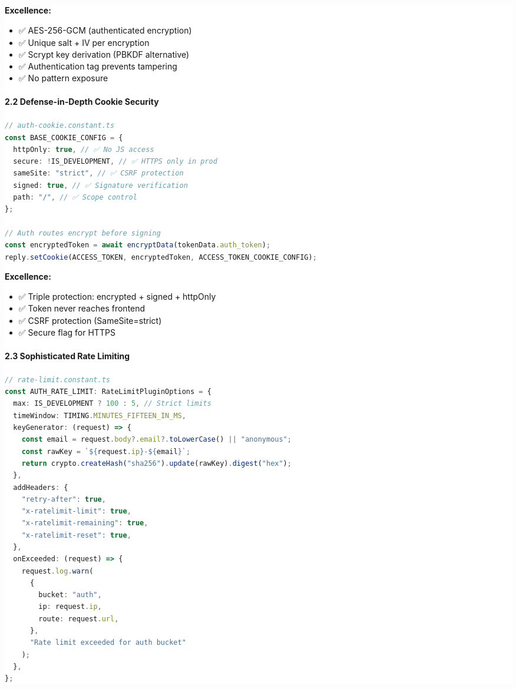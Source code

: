 **Excellence:**

- ✅ AES-256-GCM (authenticated encryption)
- ✅ Unique salt + IV per encryption
- ✅ Scrypt key derivation (PBKDF alternative)
- ✅ Authentication tag prevents tampering
- ✅ No pattern exposure

#### 2.2 Defense-in-Depth Cookie Security

```typescript
// auth-cookie.constant.ts
const BASE_COOKIE_CONFIG = {
  httpOnly: true, // ✅ No JS access
  secure: !IS_DEVELOPMENT, // ✅ HTTPS only in prod
  sameSite: "strict", // ✅ CSRF protection
  signed: true, // ✅ Signature verification
  path: "/", // ✅ Scope control
};

// Auth routes encrypt before signing
const encryptedToken = await encryptData(tokenData.auth_token);
reply.setCookie(ACCESS_TOKEN, encryptedToken, ACCESS_TOKEN_COOKIE_CONFIG);
```

**Excellence:**

- ✅ Triple protection: encrypted + signed + httpOnly
- ✅ Token never reaches frontend
- ✅ CSRF protection (SameSite=strict)
- ✅ Secure flag for HTTPS

#### 2.3 Sophisticated Rate Limiting

```typescript
// rate-limit.constant.ts
const AUTH_RATE_LIMIT: RateLimitPluginOptions = {
  max: IS_DEVELOPMENT ? 100 : 5, // Strict limits
  timeWindow: TIMING.MINUTES_FIFTEEN_IN_MS,
  keyGenerator: (request) => {
    const email = request.body?.email?.toLowerCase() || "anonymous";
    const rawKey = `${request.ip}-${email}`;
    return crypto.createHash("sha256").update(rawKey).digest("hex");
  },
  addHeaders: {
    "retry-after": true,
    "x-ratelimit-limit": true,
    "x-ratelimit-remaining": true,
    "x-ratelimit-reset": true,
  },
  onExceeded: (request) => {
    request.log.warn(
      {
        bucket: "auth",
        ip: request.ip,
        route: request.url,
      },
      "Rate limit exceeded for auth bucket"
    );
  },
};
```
